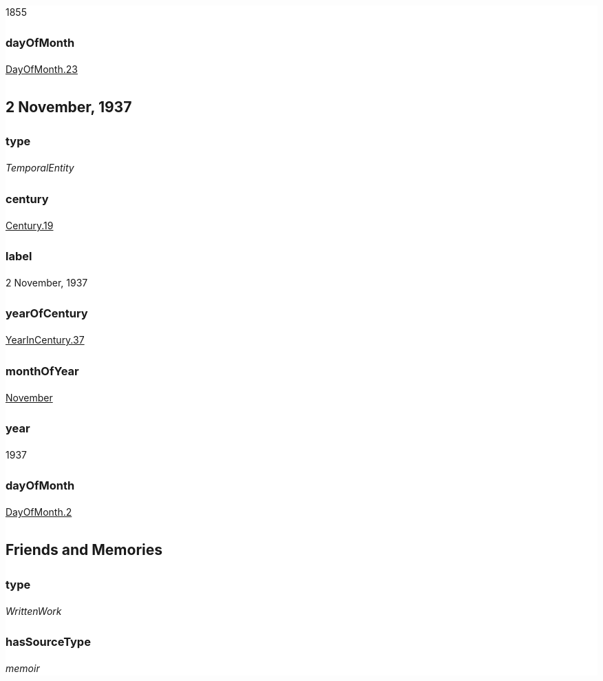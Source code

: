 
1855

### dayOfMonth


[DayOfMonth.23](#DayOfMonth.23)

## 2 November, 1937

### type


*TemporalEntity*

### century


[Century.19](#Century.19)

### label


2 November, 1937

### yearOfCentury


[YearInCentury.37](#YearInCentury.37)

### monthOfYear


[November](#November)

### year


1937

### dayOfMonth


[DayOfMonth.2](#DayOfMonth.2)

## Friends and Memories

### type


*WrittenWork*

### hasSourceType


*memoir*
